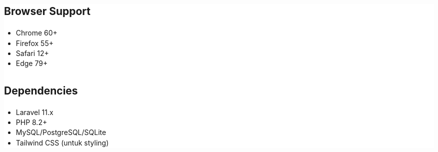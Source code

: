 ## Browser Support

- Chrome 60+
- Firefox 55+
- Safari 12+
- Edge 79+

## Dependencies

- Laravel 11.x
- PHP 8.2+
- MySQL/PostgreSQL/SQLite
- Tailwind CSS (untuk styling) 